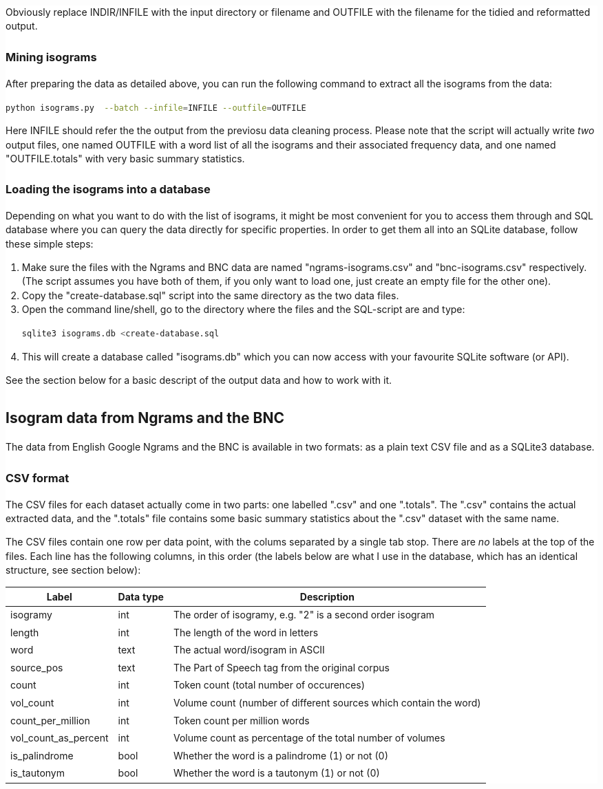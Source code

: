 Obviously replace INDIR/INFILE with the input directory or filename and OUTFILE with the filename for the tidied and reformatted output.

### Mining isograms

After preparing the data as detailed above, you can run the following command to extract all the isograms from the data:

```bash
python isograms.py  --batch --infile=INFILE --outfile=OUTFILE
```

Here INFILE should refer the the output from the previosu data cleaning process. Please note that the script will actually write *two* output files, one named OUTFILE with a word list of all the isograms and their associated frequency data, and one named "OUTFILE.totals" with very basic summary statistics.

### Loading the isograms into a database

Depending on what you want to do with the list of isograms, it might be most convenient for you to access them through and SQL database where you can query the data directly for specific properties. In order to get them all into an SQLite database, follow these simple steps:

1. Make sure the files with the Ngrams and BNC data are named "ngrams-isograms.csv" and "bnc-isograms.csv" respectively. (The script assumes you have both of them, if you only want to load one, just create an empty file for the other one).
2. Copy the "create-database.sql" script into the same directory as the two data files.
3. Open the command line/shell, go to the directory where the files and the SQL-script are and type:
   ```bash
   sqlite3 isograms.db <create-database.sql
   ```
4. This will create a database called "isograms.db" which you can now access with your favourite SQLite software (or API).

See the section below for a basic descript of the output data and how to work with it.  


## Isogram data from Ngrams and the BNC

The data from English Google Ngrams and the BNC is available in two formats: as a plain text CSV file and as a SQLite3 database.

### CSV format

The CSV files for each dataset actually come in two parts: one labelled ".csv" and one ".totals". The ".csv" contains the actual extracted data, and the ".totals" file contains some basic summary statistics about the ".csv" dataset with the same name.

The CSV files contain one row per data point, with the colums separated by a single tab stop. There are *no* labels at the top of the files. Each line has the following columns, in this order (the labels below are what I use in the database, which has an identical structure, see section below):

Label      | Data type | Description
---------- | ----------| -----------
isogramy   | int       | The order of isogramy, e.g. "2" is a second order isogram
length     | int       | The length of the word in letters
word       | text      | The actual word/isogram in ASCII
source_pos | text      | The Part of Speech tag from the original corpus
count      | int       | Token count (total number of occurences)
vol_count  | int       | Volume count (number of different sources which contain the word)
count_per_million    | int | Token count per million words
vol_count_as_percent | int | Volume count as percentage of the total number of volumes
is_palindrome | bool   | Whether the word is a palindrome (1) or not (0)
is_tautonym | bool     | Whether the word is a tautonym (1) or not (0)
